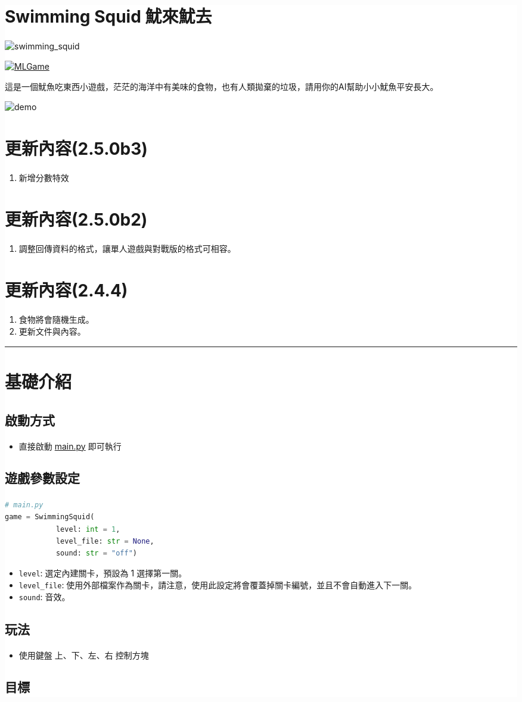 # **Swimming Squid** 魷來魷去

![swimming_squid](https://img.shields.io/github/v/tag/PAIA-Playful-AI-Arena/swimming_squid)

[![MLGame](https://img.shields.io/badge/MLGame->10.4.6a2-<COLOR>.svg)](https://github.com/PAIA-Playful-AI-Arena/MLGame)


這是一個魷魚吃東西小遊戲，茫茫的海洋中有美味的食物，也有人類拋棄的垃圾，請用你的AI幫助小小魷魚平安長大。

![demo](https://github.com/PAIA-Playful-AI-Arena/swimming_squid/blob/main/asset/swimming_squid.gif?raw=true)
# 更新內容(2.5.0b3)
1. 新增分數特效

# 更新內容(2.5.0b2)
1. 調整回傳資料的格式，讓單人遊戲與對戰版的格式可相容。

# 更新內容(2.4.4)
1. 食物將會隨機生成。
2. 更新文件與內容。

---
# 基礎介紹

## 啟動方式

- 直接啟動 [main.py](http://main.py) 即可執行

## 遊戲參數設定

```python
# main.py 
game = SwimmingSquid(
            level: int = 1,
            level_file: str = None,
            sound: str = "off")
```
- `level`: 選定內建關卡，預設為 1 選擇第一關。
- `level_file`: 使用外部檔案作為關卡，請注意，使用此設定將會覆蓋掉關卡編號，並且不會自動進入下一關。
- `sound`: 音效。

## 玩法

- 使用鍵盤 上、下、左、右 控制方塊

## 目標
